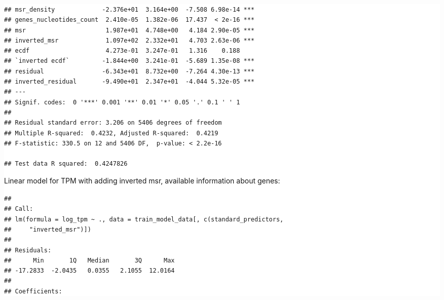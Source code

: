     ## msr_density             -2.376e+01  3.164e+00  -7.508 6.98e-14 ***
    ## genes_nucleotides_count  2.410e-05  1.382e-06  17.437  < 2e-16 ***
    ## msr                      1.987e+01  4.748e+00   4.184 2.90e-05 ***
    ## inverted_msr             1.097e+02  2.332e+01   4.703 2.63e-06 ***
    ## ecdf                     4.273e-01  3.247e-01   1.316    0.188    
    ## `inverted ecdf`         -1.844e+00  3.241e-01  -5.689 1.35e-08 ***
    ## residual                -6.343e+01  8.732e+00  -7.264 4.30e-13 ***
    ## inverted_residual       -9.490e+01  2.347e+01  -4.044 5.32e-05 ***
    ## ---
    ## Signif. codes:  0 '***' 0.001 '**' 0.01 '*' 0.05 '.' 0.1 ' ' 1
    ## 
    ## Residual standard error: 3.206 on 5406 degrees of freedom
    ## Multiple R-squared:  0.4232, Adjusted R-squared:  0.4219 
    ## F-statistic: 330.5 on 12 and 5406 DF,  p-value: < 2.2e-16

    ## Test data R squared:  0.4247826

Linear model for TPM with adding inverted msr, available information about genes:

    ## 
    ## Call:
    ## lm(formula = log_tpm ~ ., data = train_model_data[, c(standard_predictors, 
    ##     "inverted_msr")])
    ## 
    ## Residuals:
    ##      Min       1Q   Median       3Q      Max 
    ## -17.2833  -2.0435   0.0355   2.1055  12.0164 
    ## 
    ## Coefficients: